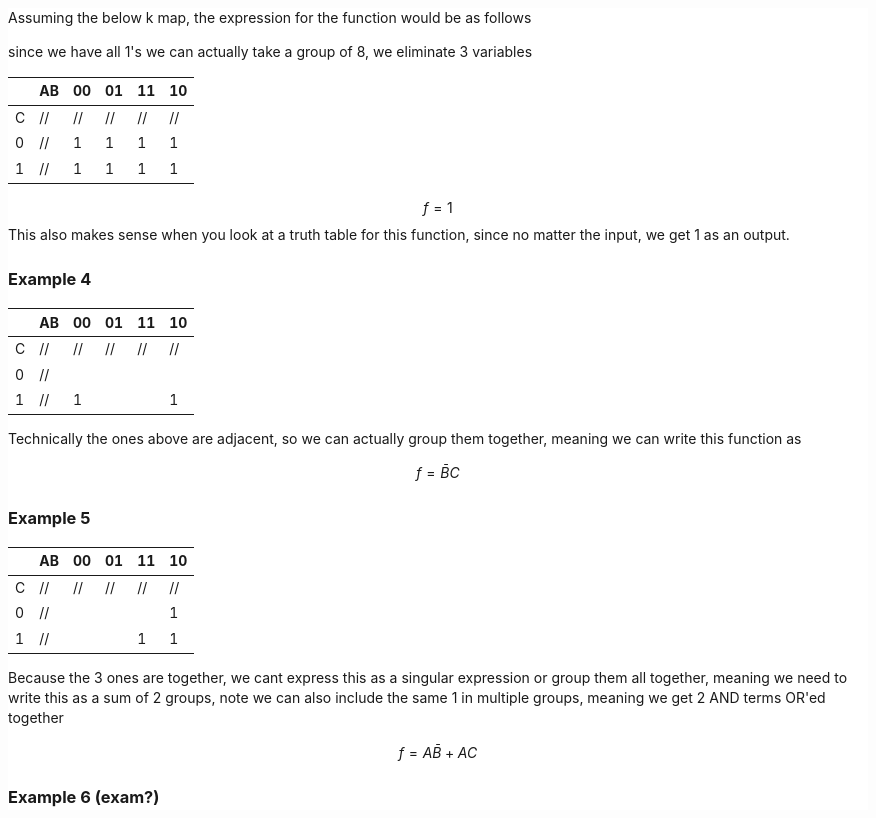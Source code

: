 Assuming the below k map, the expression for the function would be as follows

since we have all 1's we can actually take a group of 8, we eliminate 3 variables

|     | AB  | 00  | 01  | 11  | 10  |
| --- | --- | --- | --- | --- | --- |
| C   | //  | //  | //  | //  | //  |
| 0   | //  | 1   | 1   | 1   | 1   |
| 1   | //  | 1   | 1   | 1   | 1   |
$$
f = 1
$$
This also makes sense when you look at a truth table for this function, since no matter the input, we get 1 as an output.


### Example 4


|     | AB  | 00  | 01  | 11  | 10  |
| --- | --- | --- | --- | --- | --- |
| C   | //  | //  | //  | //  | //  |
| 0   | //  |     |     |     |     |
| 1   | //  | 1   |     |     | 1   |
Technically the ones above are adjacent, so we can actually group them together, meaning we can write this function as

$$
f = \bar{B}C
$$
### Example 5


|     | AB  | 00  | 01  | 11  | 10  |
| --- | --- | --- | --- | --- | --- |
| C   | //  | //  | //  | //  | //  |
| 0   | //  |     |     |     | 1   |
| 1   | //  |     |     | 1   | 1   |
Because the 3 ones are together, we cant express this as a singular expression or group them all together, meaning we need to write this as a sum of 2 groups, note we can also include the same 1 in multiple groups, meaning we get 2 AND terms OR'ed together

$$
f = A\bar{B} + AC 
$$

### Example 6 (exam?)
